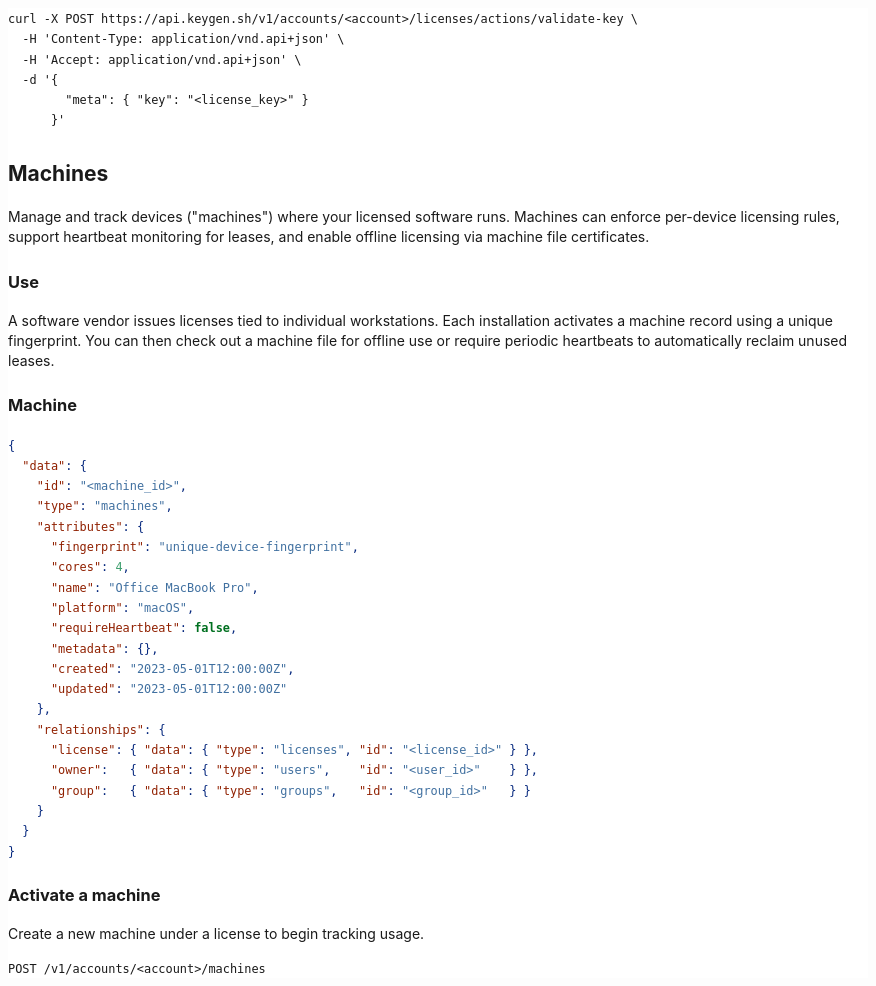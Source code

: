 ```curl
curl -X POST https://api.keygen.sh/v1/accounts/<account>/licenses/actions/validate-key \
  -H 'Content-Type: application/vnd.api+json' \
  -H 'Accept: application/vnd.api+json' \
  -d '{
        "meta": { "key": "<license_key>" }
      }'
```

## Machines

Manage and track devices ("machines") where your licensed software runs. Machines can enforce per-device licensing rules, support heartbeat monitoring for leases, and enable offline licensing via machine file certificates.

### Use

A software vendor issues licenses tied to individual workstations. Each installation activates a machine record using a unique fingerprint. You can then check out a machine file for offline use or require periodic heartbeats to automatically reclaim unused leases.

### Machine

```json
{
  "data": {
    "id": "<machine_id>",
    "type": "machines",
    "attributes": {
      "fingerprint": "unique-device-fingerprint",
      "cores": 4,
      "name": "Office MacBook Pro",
      "platform": "macOS",
      "requireHeartbeat": false,
      "metadata": {},
      "created": "2023-05-01T12:00:00Z",
      "updated": "2023-05-01T12:00:00Z"
    },
    "relationships": {
      "license": { "data": { "type": "licenses", "id": "<license_id>" } },
      "owner":   { "data": { "type": "users",    "id": "<user_id>"    } },
      "group":   { "data": { "type": "groups",   "id": "<group_id>"   } }
    }
  }
}
```

### Activate a machine

Create a new machine under a license to begin tracking usage.

```
POST /v1/accounts/<account>/machines
```
